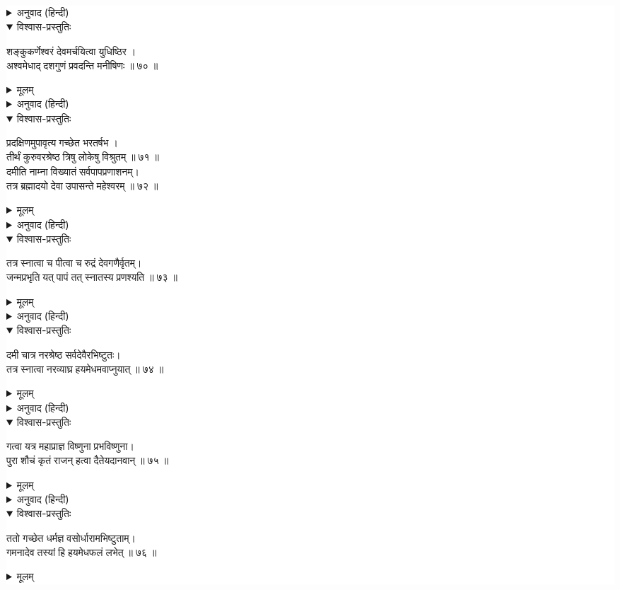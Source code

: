 <details><summary>अनुवाद (हिन्दी)</summary></details>

<details open><summary>विश्वास-प्रस्तुतिः</summary>

शङ्कुकर्णेश्वरं देवमर्चयित्वा युधिष्ठिर ।  
अश्वमेधाद् दशगुणं प्रवदन्ति मनीषिणः ॥ ७० ॥
</details>

<details><summary>मूलम्</summary></details>

<details><summary>अनुवाद (हिन्दी)</summary></details>

<details open><summary>विश्वास-प्रस्तुतिः</summary>

प्रदक्षिणमुपावृत्य गच्छेत भरतर्षभ ।  
तीर्थं कुरुवरश्रेष्ठ त्रिषु लोकेषु विश्रुतम् ॥ ७१ ॥  
दमीति नाम्ना विख्यातं सर्वपापप्रणाशनम्।  
तत्र ब्रह्मादयो देवा उपासन्ते महेश्वरम् ॥ ७२ ॥
</details>

<details><summary>मूलम्</summary></details>

<details><summary>अनुवाद (हिन्दी)</summary></details>

<details open><summary>विश्वास-प्रस्तुतिः</summary>

तत्र स्नात्वा च पीत्वा च रुद्रं देवगणैर्वृतम्।  
जन्मप्रभृति यत् पापं तत् स्नातस्य प्रणश्यति ॥ ७३ ॥
</details>

<details><summary>मूलम्</summary></details>

<details><summary>अनुवाद (हिन्दी)</summary></details>

<details open><summary>विश्वास-प्रस्तुतिः</summary>

दमी चात्र नरश्रेष्ठ सर्वदेवैरभिष्टुतः।  
तत्र स्नात्वा नरव्याघ्र हयमेधमवाप्नुयात् ॥ ७४ ॥
</details>

<details><summary>मूलम्</summary></details>

<details><summary>अनुवाद (हिन्दी)</summary></details>

<details open><summary>विश्वास-प्रस्तुतिः</summary>

गत्वा यत्र महाप्राज्ञ विष्णुना प्रभविष्णुना।  
पुरा शौचं कृतं राजन् हत्वा दैतेयदानवान् ॥ ७५ ॥
</details>

<details><summary>मूलम्</summary></details>

<details><summary>अनुवाद (हिन्दी)</summary></details>

<details open><summary>विश्वास-प्रस्तुतिः</summary>

ततो गच्छेत धर्मज्ञ वसोर्धारामभिष्टुताम्।  
गमनादेव तस्यां हि हयमेधफलं लभेत् ॥ ७६ ॥
</details>

<details><summary>मूलम्</summary></details>
